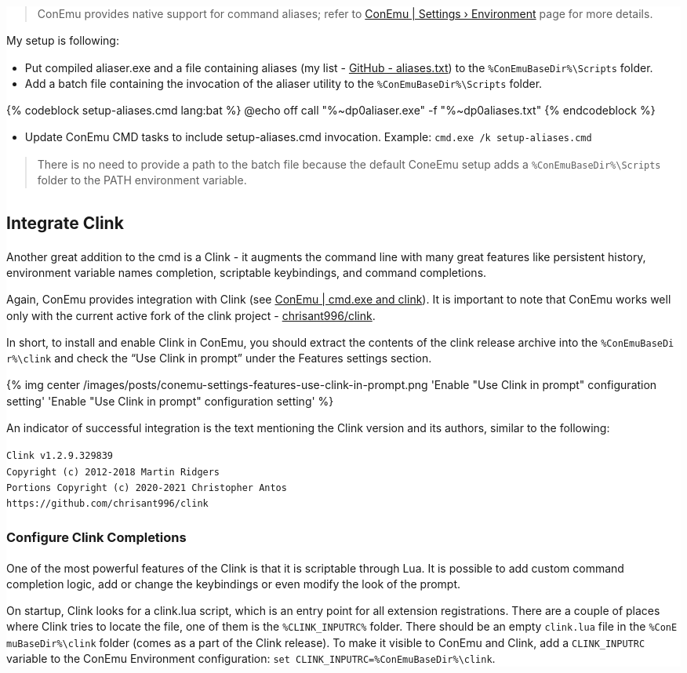> ConEmu provides native support for command aliases; refer to [ConEmu | Settings › Environment](https://conemu.github.io/en/SettingsEnvironment.html) page for more details.

My setup is following:

 - Put compiled aliaser.exe and a file containing aliases (my list - [GitHub - aliases.txt](https://gist.github.com/manekovskiy/57e98863e0b04e7ce3b9d3346486b3aa)) to the `%ConEmuBaseDir%\Scripts` folder.
 - Add a batch file containing the invocation of the aliaser utility to the `%ConEmuBaseDir%\Scripts` folder.

{% codeblock setup-aliases.cmd lang:bat %}
@echo off
call "%~dp0aliaser.exe" -f "%~dp0aliases.txt"
{% endcodeblock %}

 - Update ConEmu CMD tasks to include setup-aliases.cmd invocation. Example: `cmd.exe /k setup-aliases.cmd`

> There is no need to provide a path to the batch file because the default ConeEmu setup adds a `%ConEmuBaseDir%\Scripts` folder to the PATH environment variable.

## Integrate Clink

Another great addition to the cmd is a Clink - it augments the command line with many great features like persistent history, environment variable names completion, scriptable keybindings, and command completions.

Again, ConEmu provides integration with Clink (see [ConEmu | cmd.exe and clink](https://conemu.github.io/en/TabCompletion.html#ConEmu_and_clink)). It is important to note that ConEmu works well only with the current active fork of the clink project - [chrisant996/clink](https://github.com/chrisant996/clink).

In short, to install and enable Clink in ConEmu, you should extract the contents of the clink release archive into the `%ConEmuBaseDir%\clink` and check the “Use Clink in prompt” under the Features settings section.

{% img center /images/posts/conemu-settings-features-use-clink-in-prompt.png 'Enable &quot;Use Clink in prompt&quot; configuration setting' 'Enable &quot;Use Clink in prompt&quot; configuration setting' %}

An indicator of successful integration is the text mentioning the Clink version and its authors, similar to the following:

    Clink v1.2.9.329839
    Copyright (c) 2012-2018 Martin Ridgers
    Portions Copyright (c) 2020-2021 Christopher Antos
    https://github.com/chrisant996/clink

### Configure Clink Completions

One of the most powerful features of the Clink is that it is scriptable through Lua. It is possible to add custom command completion logic, add or change the keybindings or even modify the look of the prompt.

On startup, Clink looks for a clink.lua script, which is an entry point for all extension registrations. There are a couple of places where Clink tries to locate the file, one of them is the `%CLINK_INPUTRC%` folder. There should be an empty `clink.lua` file in the `%ConEmuBaseDir%\clink` folder (comes as a part of the Clink release). To make it visible to ConEmu and Clink, add a `CLINK_INPUTRC` variable to the ConEmu Environment configuration: `set CLINK_INPUTRC=%ConEmuBaseDir%\clink`.
